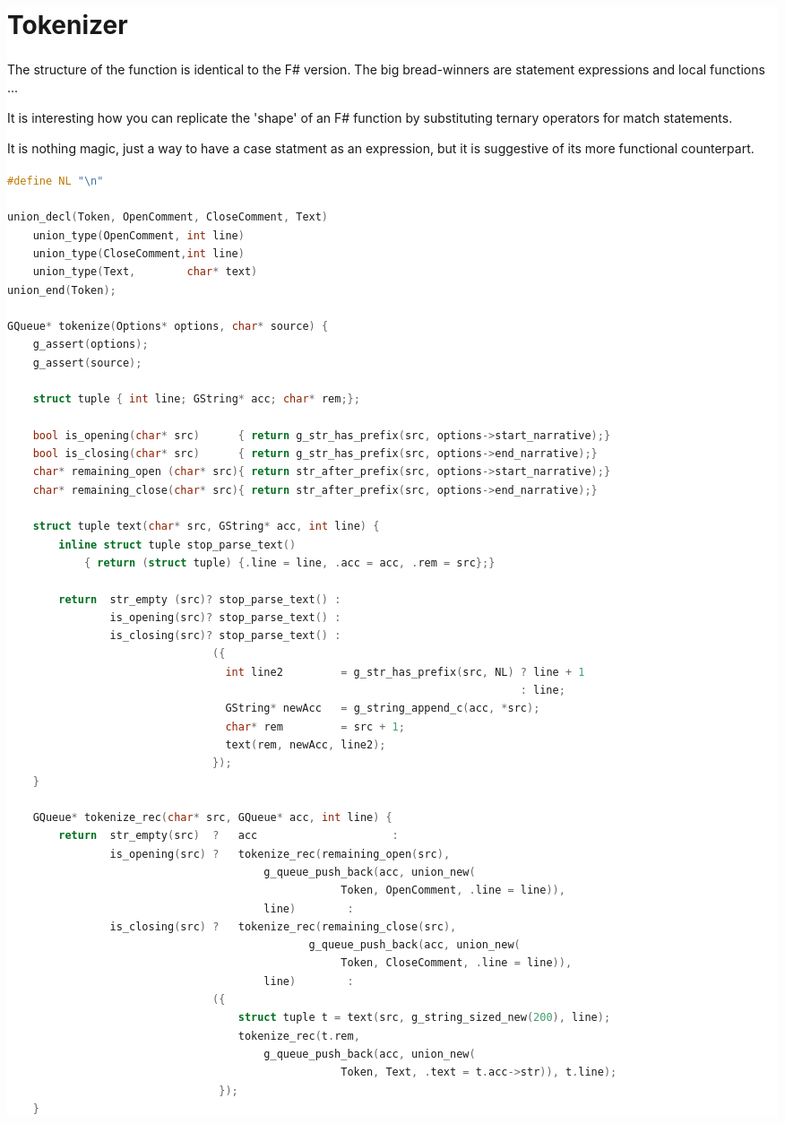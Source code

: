 Tokenizer
=========

The structure of the function is identical to the F# version. The big bread-winners are statement expressions and
local functions ...

It is interesting how you can replicate the 'shape' of an F# function by substituting ternary operators for match statements.

It is nothing magic, just a way to have a case statment as an expression, but it is suggestive of its more functional counterpart.

```c
#define NL "\n"

union_decl(Token, OpenComment, CloseComment, Text)
    union_type(OpenComment, int line)
    union_type(CloseComment,int line)
    union_type(Text,        char* text)
union_end(Token);

GQueue* tokenize(Options* options, char* source) {
    g_assert(options);
    g_assert(source);

    struct tuple { int line; GString* acc; char* rem;};

    bool is_opening(char* src)      { return g_str_has_prefix(src, options->start_narrative);}
    bool is_closing(char* src)      { return g_str_has_prefix(src, options->end_narrative);}
    char* remaining_open (char* src){ return str_after_prefix(src, options->start_narrative);}
    char* remaining_close(char* src){ return str_after_prefix(src, options->end_narrative);}

    struct tuple text(char* src, GString* acc, int line) {
        inline struct tuple stop_parse_text()
            { return (struct tuple) {.line = line, .acc = acc, .rem = src};}

        return  str_empty (src)? stop_parse_text() :
                is_opening(src)? stop_parse_text() :
                is_closing(src)? stop_parse_text() :
                                ({
                                  int line2         = g_str_has_prefix(src, NL) ? line + 1
                                                                                : line;
                                  GString* newAcc   = g_string_append_c(acc, *src);
                                  char* rem         = src + 1;
                                  text(rem, newAcc, line2);
                                });
    }

    GQueue* tokenize_rec(char* src, GQueue* acc, int line) {
        return  str_empty(src)  ?   acc                     :
                is_opening(src) ?   tokenize_rec(remaining_open(src),
                                        g_queue_push_back(acc, union_new(
                                                    Token, OpenComment, .line = line)),
                                        line)        :
                is_closing(src) ?   tokenize_rec(remaining_close(src),
                                               g_queue_push_back(acc, union_new(
                                                    Token, CloseComment, .line = line)),
                                        line)        :
                                ({
                                    struct tuple t = text(src, g_string_sized_new(200), line);
                                    tokenize_rec(t.rem,
                                        g_queue_push_back(acc, union_new(
                                                    Token, Text, .text = t.acc->str)), t.line);
                                 });
    }
```